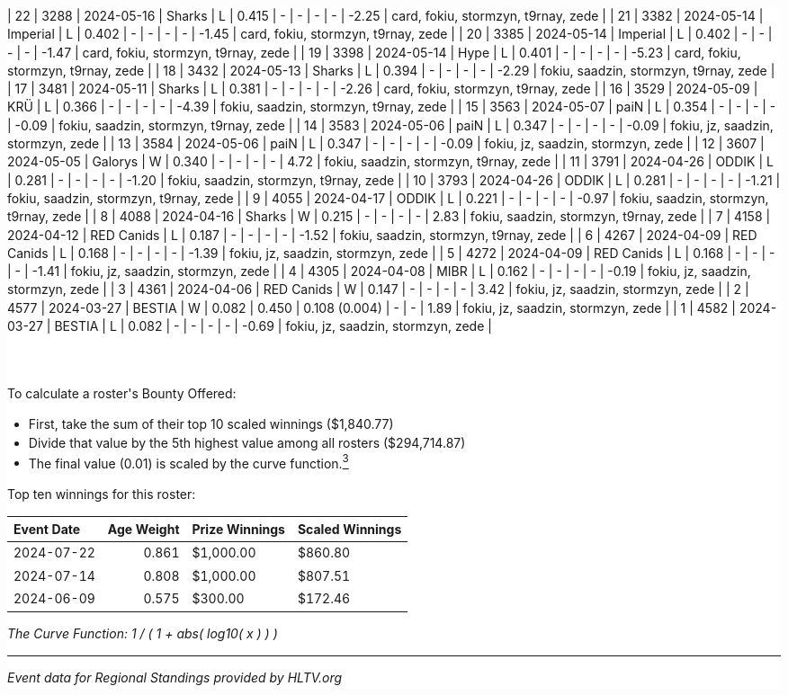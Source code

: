 |           22 |     3288 | 2024-05-16 | Sharks            | L   | 0.415      | -            | -                | -                | -         |    -2.25 | card, fokiu, stormzyn, t9rnay, zede    |
|           21 |     3382 | 2024-05-14 | Imperial          | L   | 0.402      | -            | -                | -                | -         |    -1.45 | card, fokiu, stormzyn, t9rnay, zede    |
|           20 |     3385 | 2024-05-14 | Imperial          | L   | 0.402      | -            | -                | -                | -         |    -1.47 | card, fokiu, stormzyn, t9rnay, zede    |
|           19 |     3398 | 2024-05-14 | Hype              | L   | 0.401      | -            | -                | -                | -         |    -5.23 | card, fokiu, stormzyn, t9rnay, zede    |
|           18 |     3432 | 2024-05-13 | Sharks            | L   | 0.394      | -            | -                | -                | -         |    -2.29 | fokiu, saadzin, stormzyn, t9rnay, zede |
|           17 |     3481 | 2024-05-11 | Sharks            | L   | 0.381      | -            | -                | -                | -         |    -2.26 | card, fokiu, stormzyn, t9rnay, zede    |
|           16 |     3529 | 2024-05-09 | KRÜ               | L   | 0.366      | -            | -                | -                | -         |    -4.39 | fokiu, saadzin, stormzyn, t9rnay, zede |
|           15 |     3563 | 2024-05-07 | paiN              | L   | 0.354      | -            | -                | -                | -         |    -0.09 | fokiu, saadzin, stormzyn, t9rnay, zede |
|           14 |     3583 | 2024-05-06 | paiN              | L   | 0.347      | -            | -                | -                | -         |    -0.09 | fokiu, jz, saadzin, stormzyn, zede     |
|           13 |     3584 | 2024-05-06 | paiN              | L   | 0.347      | -            | -                | -                | -         |    -0.09 | fokiu, jz, saadzin, stormzyn, zede     |
|           12 |     3607 | 2024-05-05 | Galorys           | W   | 0.340      | -            | -                | -                | -         |     4.72 | fokiu, saadzin, stormzyn, t9rnay, zede |
|           11 |     3791 | 2024-04-26 | ODDIK             | L   | 0.281      | -            | -                | -                | -         |    -1.20 | fokiu, saadzin, stormzyn, t9rnay, zede |
|           10 |     3793 | 2024-04-26 | ODDIK             | L   | 0.281      | -            | -                | -                | -         |    -1.21 | fokiu, saadzin, stormzyn, t9rnay, zede |
|            9 |     4055 | 2024-04-17 | ODDIK             | L   | 0.221      | -            | -                | -                | -         |    -0.97 | fokiu, saadzin, stormzyn, t9rnay, zede |
|            8 |     4088 | 2024-04-16 | Sharks            | W   | 0.215      | -            | -                | -                | -         |     2.83 | fokiu, saadzin, stormzyn, t9rnay, zede |
|            7 |     4158 | 2024-04-12 | RED Canids        | L   | 0.187      | -            | -                | -                | -         |    -1.52 | fokiu, saadzin, stormzyn, t9rnay, zede |
|            6 |     4267 | 2024-04-09 | RED Canids        | L   | 0.168      | -            | -                | -                | -         |    -1.39 | fokiu, jz, saadzin, stormzyn, zede     |
|            5 |     4272 | 2024-04-09 | RED Canids        | L   | 0.168      | -            | -                | -                | -         |    -1.41 | fokiu, jz, saadzin, stormzyn, zede     |
|            4 |     4305 | 2024-04-08 | MIBR              | L   | 0.162      | -            | -                | -                | -         |    -0.19 | fokiu, jz, saadzin, stormzyn, zede     |
|            3 |     4361 | 2024-04-06 | RED Canids        | W   | 0.147      | -            | -                | -                | -         |     3.42 | fokiu, jz, saadzin, stormzyn, zede     |
|            2 |     4577 | 2024-03-27 | BESTIA            | W   | 0.082      | 0.450        | 0.108 (0.004)    | -                | -         |     1.89 | fokiu, jz, saadzin, stormzyn, zede     |
|            1 |     4582 | 2024-03-27 | BESTIA            | L   | 0.082      | -            | -                | -                | -         |    -0.69 | fokiu, jz, saadzin, stormzyn, zede     |

<br />
<span id="table2"></span><br />
To calculate a roster's Bounty Offered:<br />

- First, take the sum of their top 10 scaled winnings ($1,840.77)
- Divide that value by the 5th highest value among all rosters ($294,714.87)
- The final value (0.01) is scaled by the curve function.[<sup>3</sup>](#curveFunction)

Top ten winnings for this roster:<br />

| Event Date | Age Weight | Prize Winnings | Scaled Winnings |
| :- | -: | :- | :- |
| 2024-07-22 |      0.861 | $1,000.00      | $860.80         |
| 2024-07-14 |      0.808 | $1,000.00      | $807.51         |
| 2024-06-09 |      0.575 | $300.00        | $172.46         |


<span id="curveFunction"></span>_The Curve Function: 1 / ( 1 + abs( log10( x ) ) )_<br />

---
_Event data for Regional Standings provided by HLTV.org_<br />
